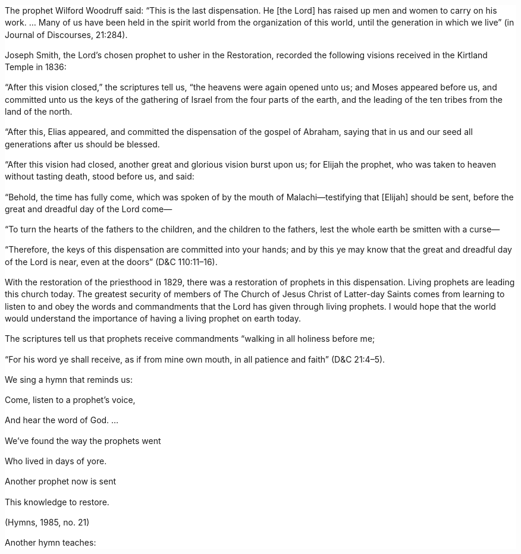 The prophet Wilford Woodruff said: “This is the last dispensation. He [the Lord] has raised up men and women to carry on his work. … Many of us have been held in the spirit world from the organization of this world, until the generation in which we live” (in Journal of Discourses, 21:284).

Joseph Smith, the Lord’s chosen prophet to usher in the Restoration, recorded the following visions received in the Kirtland Temple in 1836:

“After this vision closed,” the scriptures tell us, “the heavens were again opened unto us; and Moses appeared before us, and committed unto us the keys of the gathering of Israel from the four parts of the earth, and the leading of the ten tribes from the land of the north.

“After this, Elias appeared, and committed the dispensation of the gospel of Abraham, saying that in us and our seed all generations after us should be blessed.

“After this vision had closed, another great and glorious vision burst upon us; for Elijah the prophet, who was taken to heaven without tasting death, stood before us, and said:

“Behold, the time has fully come, which was spoken of by the mouth of Malachi—testifying that [Elijah] should be sent, before the great and dreadful day of the Lord come—

“To turn the hearts of the fathers to the children, and the children to the fathers, lest the whole earth be smitten with a curse—

“Therefore, the keys of this dispensation are committed into your hands; and by this ye may know that the great and dreadful day of the Lord is near, even at the doors” (D&C 110:11–16).

With the restoration of the priesthood in 1829, there was a restoration of prophets in this dispensation. Living prophets are leading this church today. The greatest security of members of The Church of Jesus Christ of Latter-day Saints comes from learning to listen to and obey the words and commandments that the Lord has given through living prophets. I would hope that the world would understand the importance of having a living prophet on earth today.

The scriptures tell us that prophets receive commandments “walking in all holiness before me;

“For his word ye shall receive, as if from mine own mouth, in all patience and faith” (D&C 21:4–5).

We sing a hymn that reminds us:





Come, listen to a prophet’s voice,

And hear the word of God. …

We’ve found the way the prophets went

Who lived in days of yore.

Another prophet now is sent

This knowledge to restore.





(Hymns, 1985, no. 21)





Another hymn teaches:
